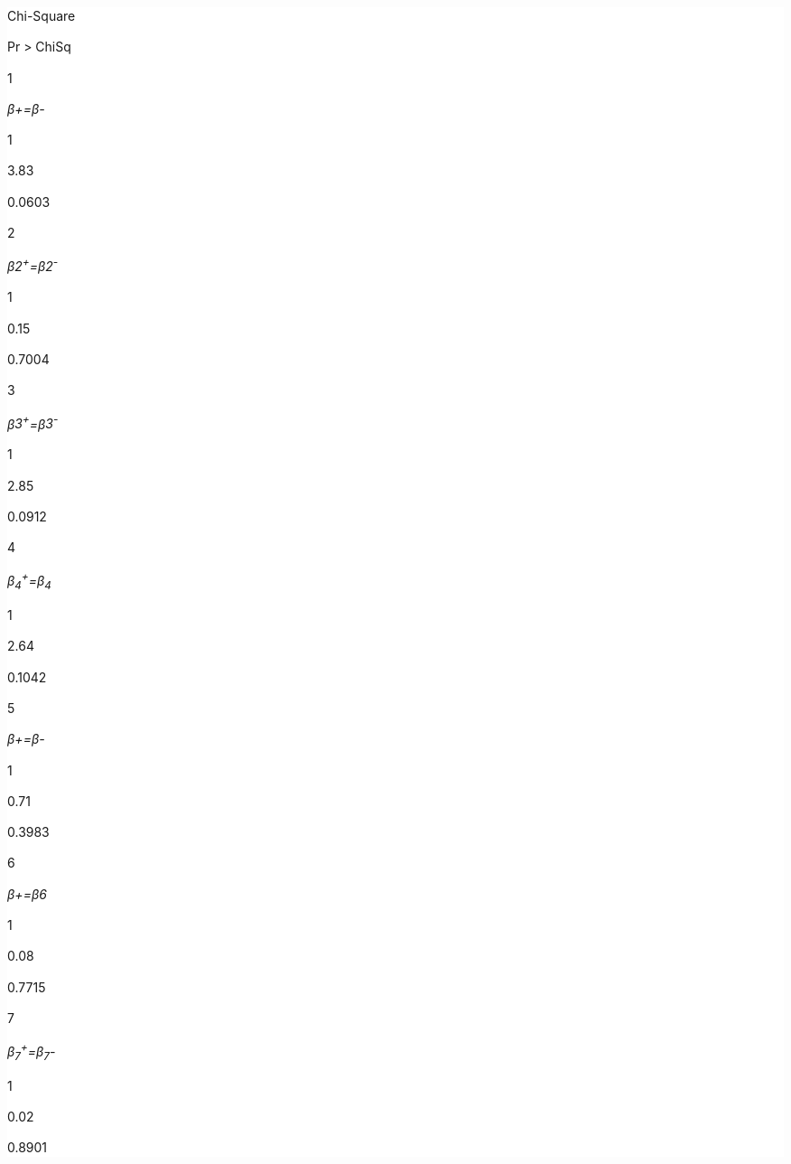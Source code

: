 <p><span class="font6">Chi-Square</span></p></td><td style="vertical-align:bottom;">
<p><span class="font6">Pr &gt;&nbsp;ChiSq</span></p></td></tr>
<tr><td style="vertical-align:bottom;">
<p><span class="font6">1</span></p></td><td style="vertical-align:bottom;">
<p><span class="font6" style="font-style:italic;">β</span><span class="font5" style="font-style:italic;">+</span><span class="font6" style="font-style:italic;">=β</span><span class="font5" style="font-style:italic;">-</span></p></td><td style="vertical-align:bottom;">
<p><span class="font6">1</span></p></td><td style="vertical-align:bottom;">
<p><span class="font6">3.83</span></p></td><td style="vertical-align:bottom;">
<p><span class="font6">0.0603</span></p></td></tr>
<tr><td style="vertical-align:top;">
<p><span class="font6">2</span></p></td><td style="vertical-align:top;">
<p><span class="font6" style="font-style:italic;">β</span><span class="font5" style="font-style:italic;">2<sup>+</sup></span><span class="font6" style="font-style:italic;">=β</span><span class="font5" style="font-style:italic;">2<sup>-</sup></span></p></td><td style="vertical-align:top;">
<p><span class="font6">1</span></p></td><td style="vertical-align:top;">
<p><span class="font6">0.15</span></p></td><td style="vertical-align:top;">
<p><span class="font6">0.7004</span></p></td></tr>
<tr><td style="vertical-align:top;">
<p><span class="font6">3</span></p></td><td style="vertical-align:top;">
<p><span class="font6" style="font-style:italic;">β</span><span class="font5" style="font-style:italic;">3<sup>+</sup></span><span class="font6" style="font-style:italic;">=β</span><span class="font5" style="font-style:italic;">3<sup>-</sup></span></p></td><td style="vertical-align:top;">
<p><span class="font6">1</span></p></td><td style="vertical-align:top;">
<p><span class="font6">2.85</span></p></td><td style="vertical-align:top;">
<p><span class="font6">0.0912</span></p></td></tr>
<tr><td style="vertical-align:top;">
<p><span class="font6">4</span></p></td><td style="vertical-align:top;">
<p><span class="font6" style="font-style:italic;">β<sub>4</sub></span><span class="font5" style="font-style:italic;"><sup>+</sup></span><span class="font6" style="font-style:italic;">=β<sub>4</sub></span></p></td><td style="vertical-align:top;">
<p><span class="font6">1</span></p></td><td style="vertical-align:top;">
<p><span class="font6">2.64</span></p></td><td style="vertical-align:top;">
<p><span class="font6">0.1042</span></p></td></tr>
<tr><td style="vertical-align:top;">
<p><span class="font6">5</span></p></td><td style="vertical-align:top;">
<p><span class="font6" style="font-style:italic;">β</span><span class="font5" style="font-style:italic;">+</span><span class="font6" style="font-style:italic;">=β</span><span class="font5" style="font-style:italic;">-</span></p></td><td style="vertical-align:top;">
<p><span class="font6">1</span></p></td><td style="vertical-align:top;">
<p><span class="font6">0.71</span></p></td><td style="vertical-align:top;">
<p><span class="font6">0.3983</span></p></td></tr>
<tr><td style="vertical-align:top;">
<p><span class="font6">6</span></p></td><td style="vertical-align:top;">
<p><span class="font6" style="font-style:italic;">β</span><span class="font5" style="font-style:italic;">+</span><span class="font6" style="font-style:italic;">=β</span><span class="font5" style="font-style:italic;">6</span></p></td><td style="vertical-align:top;">
<p><span class="font6">1</span></p></td><td style="vertical-align:top;">
<p><span class="font6">0.08</span></p></td><td style="vertical-align:top;">
<p><span class="font6">0.7715</span></p></td></tr>
<tr><td style="vertical-align:top;">
<p><span class="font6">7</span></p></td><td style="vertical-align:top;">
<p><span class="font6" style="font-style:italic;">β<sub>7</sub></span><span class="font5" style="font-style:italic;"><sup>+</sup></span><span class="font6" style="font-style:italic;">=β<sub>7</sub></span><span class="font5" style="font-style:italic;">-</span></p></td><td style="vertical-align:top;">
<p><span class="font6">1</span></p></td><td style="vertical-align:top;">
<p><span class="font6">0.02</span></p></td><td style="vertical-align:top;">
<p><span class="font6">0.8901</span></p></td></tr>
</table>